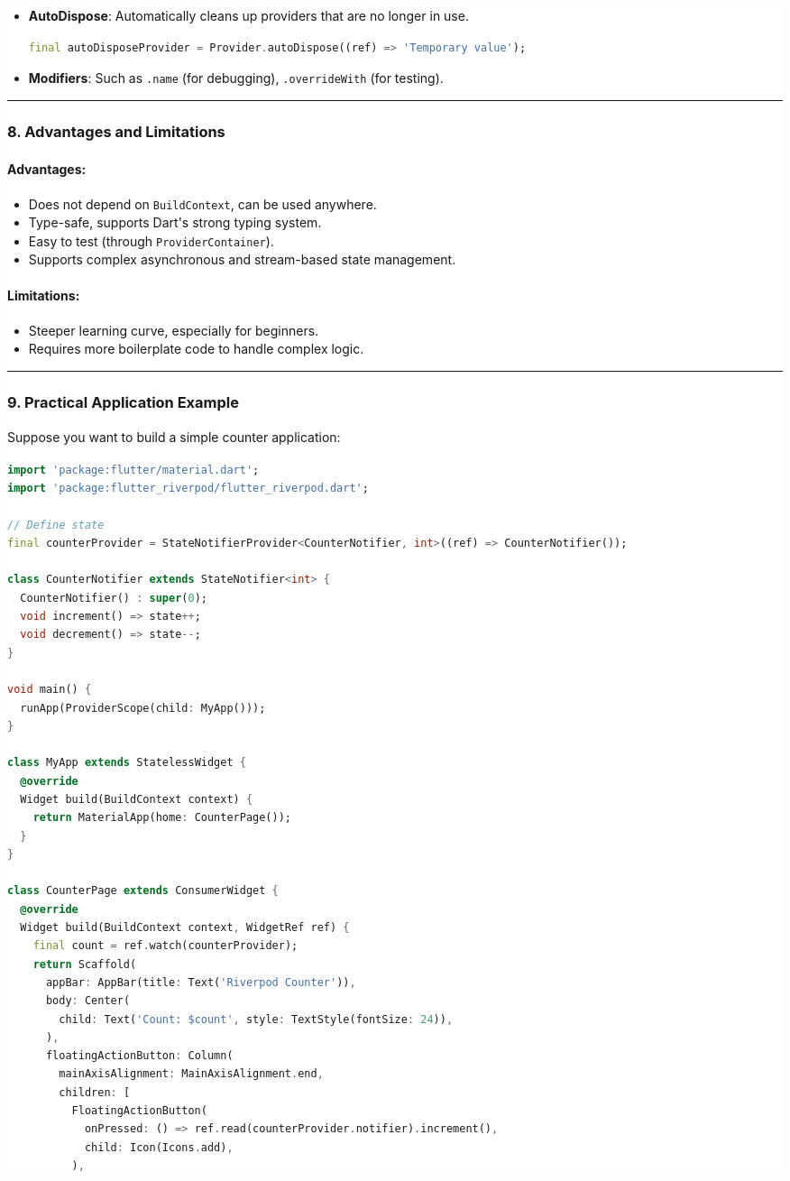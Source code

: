 - **AutoDispose**: Automatically cleans up providers that are no longer in use.
  ```dart
  final autoDisposeProvider = Provider.autoDispose((ref) => 'Temporary value');
  ```

- **Modifiers**: Such as `.name` (for debugging), `.overrideWith` (for testing).

---

### 8. **Advantages and Limitations**
#### Advantages:
- Does not depend on `BuildContext`, can be used anywhere.
- Type-safe, supports Dart's strong typing system.
- Easy to test (through `ProviderContainer`).
- Supports complex asynchronous and stream-based state management.

#### Limitations:
- Steeper learning curve, especially for beginners.
- Requires more boilerplate code to handle complex logic.

---

### 9. **Practical Application Example**
Suppose you want to build a simple counter application:

```dart
import 'package:flutter/material.dart';
import 'package:flutter_riverpod/flutter_riverpod.dart';

// Define state
final counterProvider = StateNotifierProvider<CounterNotifier, int>((ref) => CounterNotifier());

class CounterNotifier extends StateNotifier<int> {
  CounterNotifier() : super(0);
  void increment() => state++;
  void decrement() => state--;
}

void main() {
  runApp(ProviderScope(child: MyApp()));
}

class MyApp extends StatelessWidget {
  @override
  Widget build(BuildContext context) {
    return MaterialApp(home: CounterPage());
  }
}

class CounterPage extends ConsumerWidget {
  @override
  Widget build(BuildContext context, WidgetRef ref) {
    final count = ref.watch(counterProvider);
    return Scaffold(
      appBar: AppBar(title: Text('Riverpod Counter')),
      body: Center(
        child: Text('Count: $count', style: TextStyle(fontSize: 24)),
      ),
      floatingActionButton: Column(
        mainAxisAlignment: MainAxisAlignment.end,
        children: [
          FloatingActionButton(
            onPressed: () => ref.read(counterProvider.notifier).increment(),
            child: Icon(Icons.add),
          ),
```